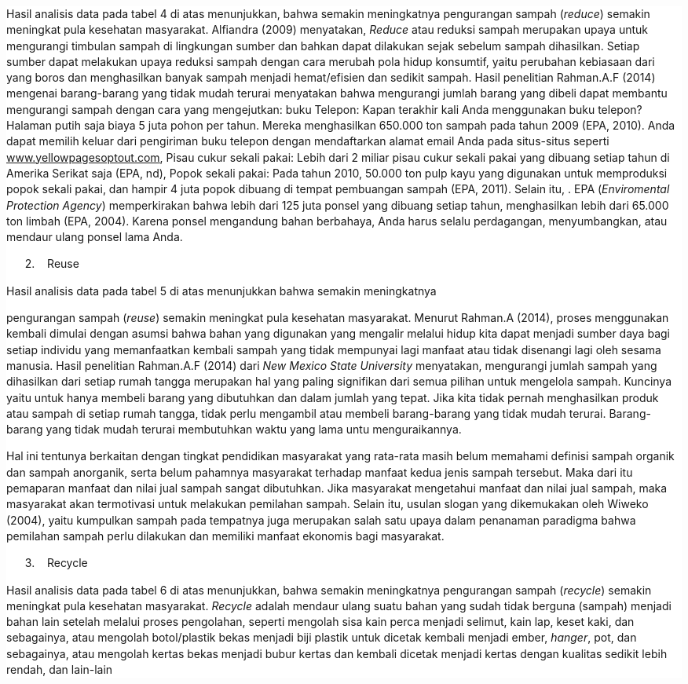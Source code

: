 <p><span class="font0">Hasil analisis data pada tabel 4 di atas menunjukkan, bahwa semakin meningkatnya pengurangan sampah (</span><span class="font0" style="font-style:italic;">reduce</span><span class="font0">) semakin meningkat pula kesehatan masyarakat. Alfiandra (2009) menyatakan, </span><span class="font0" style="font-style:italic;">Reduce</span><span class="font0"> atau reduksi sampah merupakan upaya untuk mengurangi timbulan sampah di lingkungan sumber dan bahkan dapat dilakukan sejak sebelum sampah dihasilkan. Setiap sumber dapat melakukan upaya reduksi sampah dengan cara merubah pola hidup konsumtif, yaitu perubahan kebiasaan dari yang boros dan menghasilkan banyak sampah menjadi hemat/efisien dan sedikit sampah. Hasil penelitian Rahman.A.F (2014) mengenai barang-barang yang tidak mudah terurai menyatakan bahwa mengurangi jumlah barang yang dibeli dapat membantu mengurangi sampah dengan cara yang mengejutkan: buku Telepon: Kapan terakhir kali Anda menggunakan buku telepon? Halaman putih saja biaya 5 juta pohon per tahun. Mereka menghasilkan 650.000 ton sampah pada tahun 2009 (EPA, 2010). Anda dapat memilih keluar dari pengiriman buku telepon dengan mendaftarkan alamat email Anda pada situs-situs seperti </span><a href="http://www.yellowpagesoptout.com"><span class="font0" style="text-decoration:underline;">www.yellowpagesoptout.com</span></a><span class="font0">, Pisau cukur sekali pakai: Lebih dari 2 miliar pisau cukur sekali pakai yang dibuang setiap tahun di Amerika Serikat saja (EPA, nd), Popok sekali pakai: Pada tahun 2010, 50.000 ton pulp kayu yang digunakan untuk memproduksi popok sekali pakai, dan hampir 4 juta popok dibuang di tempat pembuangan sampah (EPA, 2011). Selain itu, . EPA (</span><span class="font0" style="font-style:italic;">Enviromental Protection Agency</span><span class="font0">) memperkirakan bahwa lebih dari 125 juta ponsel yang dibuang setiap tahun, menghasilkan lebih dari 65.000 ton limbah (EPA, 2004). Karena ponsel mengandung bahan berbahaya, Anda harus selalu perdagangan, menyumbangkan, atau mendaur ulang ponsel lama Anda.</span></p>
<ul style="list-style:none;"><li>
<p><span class="font0">2. &nbsp;&nbsp;&nbsp;Reuse</span></p></li></ul>
<p><span class="font0">Hasil analisis data pada tabel 5 di atas menunjukkan bahwa semakin meningkatnya</span></p>
<p><span class="font0">pengurangan sampah (</span><span class="font0" style="font-style:italic;">reuse</span><span class="font0">) semakin meningkat pula kesehatan masyarakat. Menurut Rahman.A (2014), proses menggunakan kembali dimulai dengan asumsi bahwa bahan yang digunakan yang mengalir melalui hidup kita dapat menjadi sumber daya bagi setiap individu yang memanfaatkan kembali sampah yang tidak mempunyai lagi manfaat atau tidak disenangi lagi oleh sesama manusia. Hasil penelitian Rahman.A.F (2014) dari </span><span class="font0" style="font-style:italic;">New Mexico State University </span><span class="font0">menyatakan, mengurangi jumlah sampah yang dihasilkan dari setiap rumah tangga merupakan hal yang paling signifikan dari semua pilihan untuk mengelola sampah. Kuncinya yaitu untuk hanya membeli barang yang dibutuhkan dan dalam jumlah yang tepat. Jika kita tidak pernah menghasilkan produk atau sampah di setiap rumah tangga, tidak perlu mengambil atau membeli barang-barang yang tidak mudah terurai. Barang-barang yang tidak mudah terurai membutuhkan waktu yang lama untu menguraikannya.</span></p>
<p><span class="font0">Hal ini tentunya berkaitan dengan tingkat pendidikan masyarakat yang rata-rata masih belum memahami definisi sampah organik dan sampah anorganik, serta belum pahamnya masyarakat terhadap manfaat kedua jenis sampah tersebut. Maka dari itu pemaparan manfaat dan nilai jual sampah sangat dibutuhkan. Jika masyarakat mengetahui manfaat dan nilai jual sampah, maka masyarakat akan termotivasi untuk melakukan pemilahan sampah. Selain itu, usulan slogan yang dikemukakan oleh Wiweko (2004), yaitu kumpulkan sampah pada tempatnya juga merupakan salah satu upaya dalam penanaman paradigma bahwa pemilahan sampah perlu dilakukan dan memiliki manfaat ekonomis bagi masyarakat.</span></p>
<ul style="list-style:none;"><li>
<p><span class="font0">3. &nbsp;&nbsp;&nbsp;Recycle</span></p></li></ul>
<p><span class="font0">Hasil analisis data pada tabel 6 di atas menunjukkan, bahwa semakin meningkatnya pengurangan sampah (</span><span class="font0" style="font-style:italic;">recycle</span><span class="font0">) semakin meningkat pula kesehatan masyarakat. </span><span class="font0" style="font-style:italic;">Recycle</span><span class="font0"> adalah mendaur ulang suatu bahan yang sudah tidak berguna (sampah) menjadi bahan lain setelah melalui proses pengolahan, seperti mengolah sisa kain perca menjadi selimut, kain lap, keset kaki, dan sebagainya, atau mengolah botol/plastik bekas menjadi biji plastik untuk dicetak kembali menjadi ember, </span><span class="font0" style="font-style:italic;">hanger</span><span class="font0">, pot, dan sebagainya, atau mengolah kertas bekas menjadi bubur kertas dan kembali dicetak menjadi kertas dengan kualitas sedikit lebih rendah, dan lain-lain</span></p>